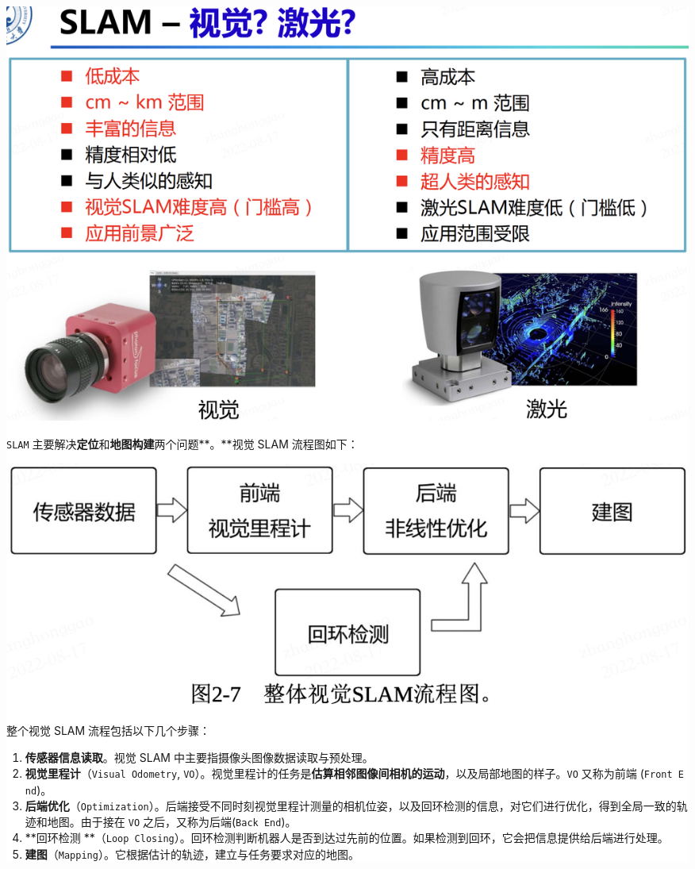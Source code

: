 ![image](images/skVDD0wo9TdzMWwEoTzz0i9-ojaVHx_b43uCRbt_mOg.png)

`SLAM` 主要解决**定位**和**地图构建**两个问题**。**视觉 SLAM 流程图如下：

![image](images/zxnT-RzBEc6SF6_lNSuZMRN0ZoKcBZBIx5XCXUzyRuI.png)

整个视觉 SLAM 流程包括以下几个步骤：

1. **传感器信息读取**。视觉 SLAM 中主要指摄像头图像数据读取与预处理。
2. **视觉里程计**（`Visual Odometry`, `VO`）。视觉里程计的任务是**估算相邻图像间相机的运动**，以及局部地图的样子。`VO` 又称为前端 (`Front End`)。
3. **后端优化**（`Optimization`）。后端接受不同时刻视觉里程计测量的相机位姿，以及回环检测的信息，对它们进行优化，得到全局一致的轨迹和地图。由于接在 `VO` 之后，又称为后端(`Back End`)。
4.  **回环检测 **（`Loop Closing`）。回环检测判断机器人是否到达过先前的位置。如果检测到回环，它会把信息提供给后端进行处理。
5.  **建图**（`Mapping`）。它根据估计的轨迹，建立与任务要求对应的地图。

